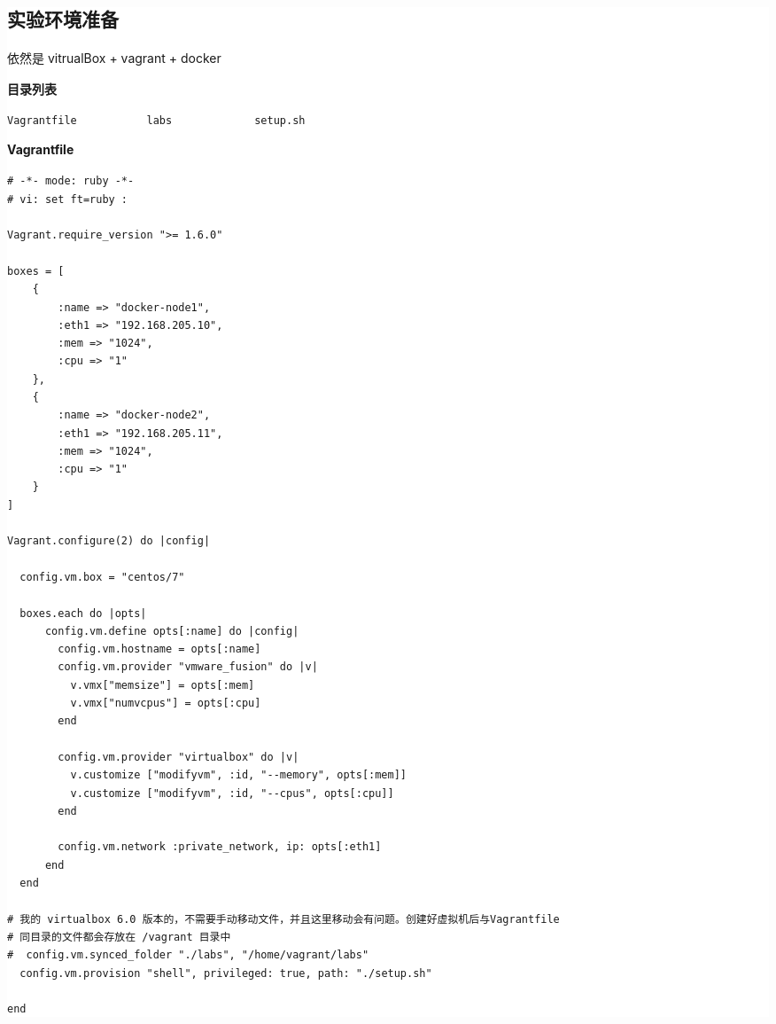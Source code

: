 

## 实验环境准备

依然是 vitrualBox + vagrant + docker

**目录列表**

```
Vagrantfile           labs             setup.sh
```

**Vagrantfile**

```
# -*- mode: ruby -*-
# vi: set ft=ruby :

Vagrant.require_version ">= 1.6.0"

boxes = [
    {
        :name => "docker-node1",
        :eth1 => "192.168.205.10",
        :mem => "1024",
        :cpu => "1"
    },
    {
        :name => "docker-node2",
        :eth1 => "192.168.205.11",
        :mem => "1024",
        :cpu => "1"
    }
]

Vagrant.configure(2) do |config|

  config.vm.box = "centos/7"

  boxes.each do |opts|
      config.vm.define opts[:name] do |config|
        config.vm.hostname = opts[:name]
        config.vm.provider "vmware_fusion" do |v|
          v.vmx["memsize"] = opts[:mem]
          v.vmx["numvcpus"] = opts[:cpu]
        end

        config.vm.provider "virtualbox" do |v|
          v.customize ["modifyvm", :id, "--memory", opts[:mem]]
          v.customize ["modifyvm", :id, "--cpus", opts[:cpu]]
        end

        config.vm.network :private_network, ip: opts[:eth1]
      end
  end

# 我的 virtualbox 6.0 版本的，不需要手动移动文件，并且这里移动会有问题。创建好虚拟机后与Vagrantfile
# 同目录的文件都会存放在 /vagrant 目录中
#  config.vm.synced_folder "./labs", "/home/vagrant/labs"
  config.vm.provision "shell", privileged: true, path: "./setup.sh"

end

```
